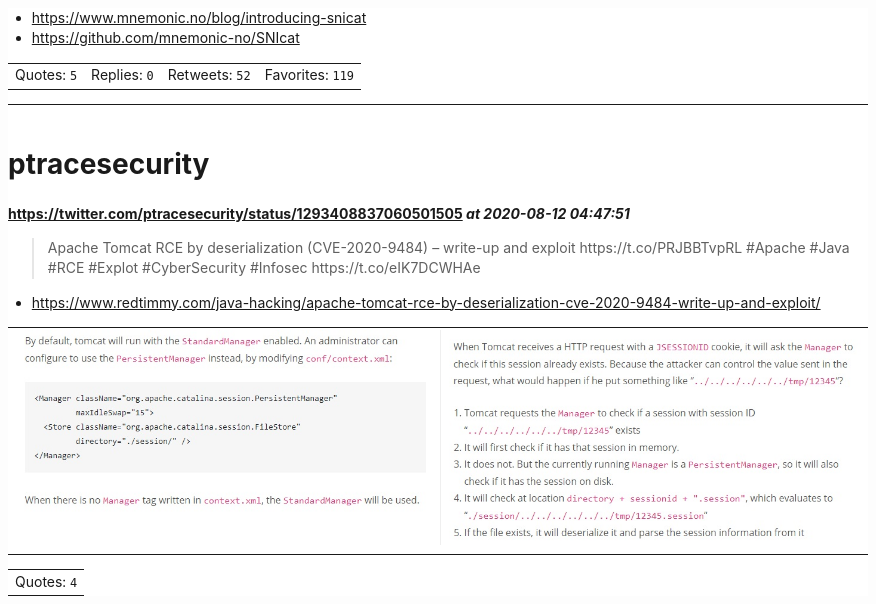 * https://www.mnemonic.no/blog/introducing-snicat
* https://github.com/mnemonic-no/SNIcat

<table><tr>
<td>Quotes: <code>5</code></td>
<td>Replies: <code>0</code></td>
<td>Retweets: <code>52</code></td>
<td>Favorites: <code>119</code></td>
</tr></table>

---

# ptracesecurity
**https://twitter.com/ptracesecurity/status/1293408837060501505 _at 2020-08-12 04:47:51_**
<blockquote>
Apache Tomcat RCE by deserialization (CVE-2020-9484) – write-up and exploit  https://t.co/PRJBBTvpRL  #Apache #Java #RCE #Explot #CyberSecurity #Infosec https://t.co/eIK7DCWHAe
</blockquote>

* https://www.redtimmy.com/java-hacking/apache-tomcat-rce-by-deserialization-cve-2020-9484-write-up-and-exploit/

<table><tr>
<td><img src="pictures/http+++pbs.twimg.com+media+EfMce2sXoAAyTH-.jpg" alt="http://pbs.twimg.com/media/EfMce2sXoAAyTH-.jpg"></td>
<td><img src="pictures/http+++pbs.twimg.com+media+EfMce2RXgAE_fgI.jpg" alt="http://pbs.twimg.com/media/EfMce2RXgAE_fgI.jpg"></td>
</table></tr>
<table><tr>
<td>Quotes: <code>4</code></td>